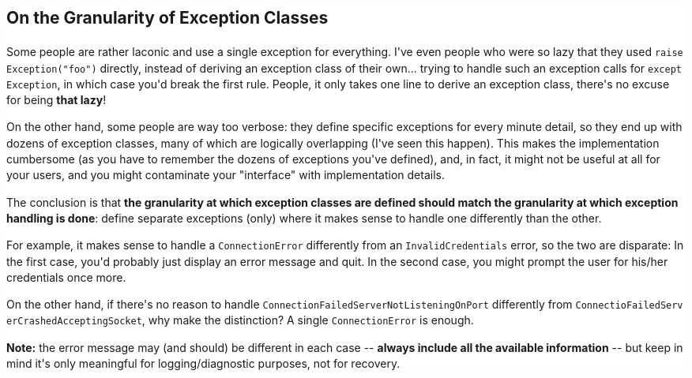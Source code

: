 ## On the Granularity of Exception Classes ##

Some people are rather laconic and use a single exception for everything. I've even people who were
so lazy that they used ``raise Exception("foo")`` directly, instead of deriving an exception class 
of their own... trying to handle such an exception calls for ``except Exception``, in which case
you'd break the first rule. People, it only takes one line to derive an exception class, there's 
no excuse for being **that lazy**! 

On the other hand, some people are way too verbose: they define specific exceptions for every 
minute detail, so they end up with dozens of exception classes, many of which are logically 
overlapping (I've seen this happen). This makes the implementation cumbersome (as you have to 
remember the dozens of exceptions you've defined), and, in fact, it might not be useful at all
for your users, and you might contaminate your "interface" with implementation details. 

The conclusion is that **the granularity at which exception classes are defined should match the 
granularity at which exception handling is done**: define separate exceptions (only) where it 
makes sense to handle one differently than the other.

For example, it makes sense to handle a ``ConnectionError`` differently from an 
``InvalidCredentials`` error, so the two are disparate: In the first case, you'd probably just
display an error message and quit. In the second case, you might prompt the user for his/her 
credentials once more.
 
On the other hand, if there's no reason to handle ``ConnectionFailedServerNotListeningOnPort`` 
differently from ``ConnectioFailedServerCrashedAcceptingSocket``, why make the distinction? 
A single ``ConnectionError`` is enough. 

**Note:** the error message may (and should) be different in each case -- **always include all the
available information** -- but keep in mind it's only meaningful for logging/diagnostic purposes, 
not for recovery.


